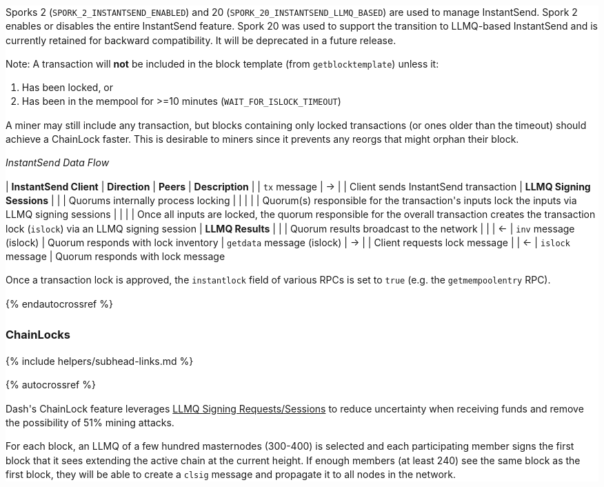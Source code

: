 Sporks 2 (`SPORK_2_INSTANTSEND_ENABLED`) and 20 (`SPORK_20_INSTANTSEND_LLMQ_BASED`)
are used to manage InstantSend. Spork 2 enables or disables the entire
InstantSend feature. Spork 20 was used to support the transition to LLMQ-based
InstantSend and is currently retained for backward compatibility. It will be
deprecated in a future release.

Note: A transaction will __not__ be included in the block template (from `getblocktemplate`) unless it:

 1. Has been locked, or
 2. Has been in the mempool for >=10 minutes (`WAIT_FOR_ISLOCK_TIMEOUT`)

A miner may still include any transaction, but blocks containing only locked
transactions (or ones older than the timeout) should achieve a ChainLock faster.
This is desirable to miners since it prevents any reorgs that might orphan their
block.

*InstantSend Data Flow*

| **InstantSend Client** | **Direction**  | **Peers**   | **Description** |
| `tx` message                | → |                         | Client sends InstantSend transaction
| **LLMQ Signing Sessions**   |   |                         | Quorums internally process locking |
|                             |   |                         | Quorum(s) responsible for the transaction's inputs lock the inputs via LLMQ signing sessions
|                             |   |                         | Once all inputs are locked, the quorum responsible for the overall transaction creates the transaction lock (`islock`) via an LLMQ signing session
| **LLMQ Results**             |   |                         | Quorum results broadcast to the network |
|                             | ← | `inv` message (islock)  | Quorum responds with lock inventory
| `getdata` message (islock)  | → |                         | Client requests lock message
|                             | ← | `islock` message        | Quorum responds with lock message

Once a transaction lock is approved, the `instantlock` field of various RPCs
is set to `true` (e.g. the `getmempoolentry` RPC).

{% endautocrossref %}

### ChainLocks
{% include helpers/subhead-links.md %}

{% autocrossref %}

Dash's ChainLock feature leverages [LLMQ Signing Requests/Sessions](#llmq-signing-session)
to reduce uncertainty when receiving funds and remove the possibility of 51%
mining attacks.

For each block, an LLMQ of a few hundred masternodes (300-400) is selected and each
participating member signs the first block that it sees extending the active
chain at the current height. If enough members (at least 240) see the same block
as the first block, they will be able to create a `clsig` message and propagate
it to all nodes in the network.
